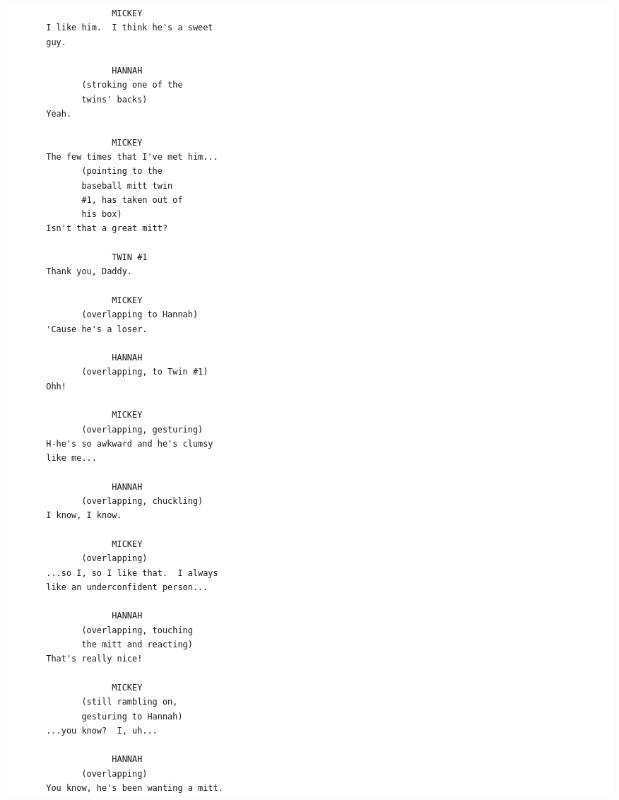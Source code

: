                          MICKEY
            I like him.  I think he's a sweet
            guy.

                         HANNAH
                   (stroking one of the
                   twins' backs)
            Yeah.

                         MICKEY
            The few times that I've met him...
                   (pointing to the
                   baseball mitt twin
                   #1, has taken out of
                   his box)
            Isn't that a great mitt?

                         TWIN #1
            Thank you, Daddy.

                         MICKEY
                   (overlapping to Hannah)
            'Cause he's a loser.

                         HANNAH
                   (overlapping, to Twin #1)
            Ohh!

                         MICKEY
                   (overlapping, gesturing)
            H-he's so awkward and he's clumsy
            like me...

                         HANNAH
                   (overlapping, chuckling)
            I know, I know.

                         MICKEY
                   (overlapping)
            ...so I, so I like that.  I always
            like an underconfident person...

                         HANNAH
                   (overlapping, touching
                   the mitt and reacting)
            That's really nice!

                         MICKEY
                   (still rambling on,
                   gesturing to Hannah)
            ...you know?  I, uh...

                         HANNAH
                   (overlapping)
            You know, he's been wanting a mitt.
